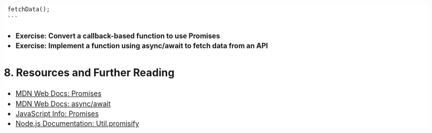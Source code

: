      fetchData();
     ```
   - **Exercise: Convert a callback-based function to use Promises**
   - **Exercise: Implement a function using async/await to fetch data from an API**

## 8. Resources and Further Reading
   - [MDN Web Docs: Promises](https://developer.mozilla.org/en-US/docs/Web/JavaScript/Reference/Global_Objects/Promise)
   - [MDN Web Docs: async/await](https://developer.mozilla.org/en-US/docs/Web/JavaScript/Reference/Statements/async_function)
   - [JavaScript Info: Promises](https://javascript.info/promise-basics)
   - [Node.js Documentation: Util.promisify](https://nodejs.org/dist/latest-v12.x/docs/api/util.html#util_util_promisify_original)
